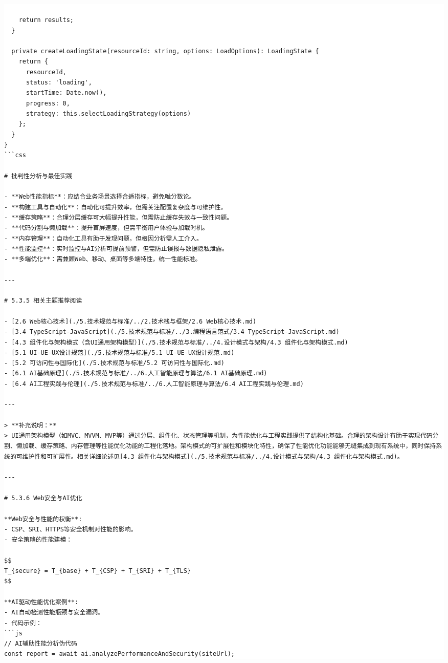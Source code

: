 ```mermaid

    return results;
  }

  private createLoadingState(resourceId: string, options: LoadOptions): LoadingState {
    return {
      resourceId,
      status: 'loading',
      startTime: Date.now(),
      progress: 0,
      strategy: this.selectLoadingStrategy(options)
    };
  }
}
```css

# 批判性分析与最佳实践

- **Web性能指标**：应结合业务场景选择合适指标，避免唯分数论。
- **构建工具与自动化**：自动化可提升效率，但需关注配置复杂度与可维护性。
- **缓存策略**：合理分层缓存可大幅提升性能，但需防止缓存失效与一致性问题。
- **代码分割与懒加载**：提升首屏速度，但需平衡用户体验与加载时机。
- **内存管理**：自动化工具有助于发现问题，但根因分析需人工介入。
- **性能监控**：实时监控与AI分析可提前预警，但需防止误报与数据隐私泄露。
- **多端优化**：需兼顾Web、移动、桌面等多端特性，统一性能标准。

---

# 5.3.5 相关主题推荐阅读

- [2.6 Web核心技术](./5.技术规范与标准/../2.技术栈与框架/2.6 Web核心技术.md)
- [3.4 TypeScript-JavaScript](./5.技术规范与标准/../3.编程语言范式/3.4 TypeScript-JavaScript.md)
- [4.3 组件化与架构模式（含UI通用架构模型）](./5.技术规范与标准/../4.设计模式与架构/4.3 组件化与架构模式.md)
- [5.1 UI-UE-UX设计规范](./5.技术规范与标准/5.1 UI-UE-UX设计规范.md)
- [5.2 可访问性与国际化](./5.技术规范与标准/5.2 可访问性与国际化.md)
- [6.1 AI基础原理](./5.技术规范与标准/../6.人工智能原理与算法/6.1 AI基础原理.md)
- [6.4 AI工程实践与伦理](./5.技术规范与标准/../6.人工智能原理与算法/6.4 AI工程实践与伦理.md)

---

> **补充说明：**
> UI通用架构模型（如MVC、MVVM、MVP等）通过分层、组件化、状态管理等机制，为性能优化与工程实践提供了结构化基础。合理的架构设计有助于实现代码分割、懒加载、缓存策略、内存管理等性能优化功能的工程化落地。架构模式的可扩展性和模块化特性，确保了性能优化功能能够无缝集成到现有系统中，同时保持系统的可维护性和可扩展性。相关详细论述见[4.3 组件化与架构模式](./5.技术规范与标准/../4.设计模式与架构/4.3 组件化与架构模式.md)。

---

# 5.3.6 Web安全与AI优化

**Web安全与性能的权衡**:
- CSP、SRI、HTTPS等安全机制对性能的影响。
- 安全策略的性能建模：

$$
T_{secure} = T_{base} + T_{CSP} + T_{SRI} + T_{TLS}
$$

**AI驱动性能优化案例**:
- AI自动检测性能瓶颈与安全漏洞。
- 代码示例：
```js
// AI辅助性能分析伪代码
const report = await ai.analyzePerformanceAndSecurity(siteUrl);
```